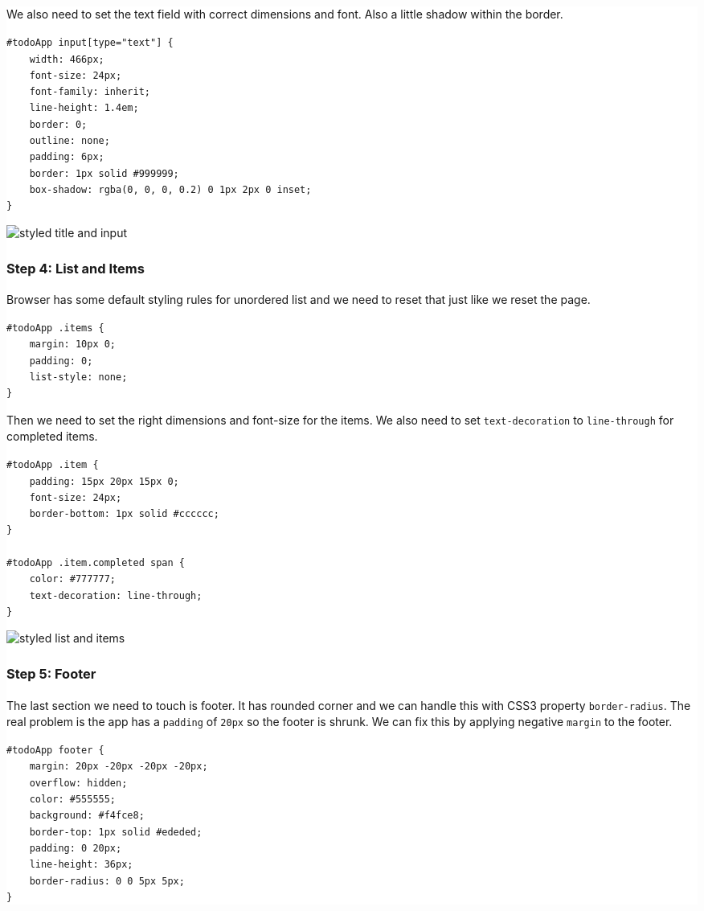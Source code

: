 We also need to set the text field with correct dimensions and font. Also a little shadow within the border.

    #todoApp input[type="text"] {
        width: 466px;
        font-size: 24px;
        font-family: inherit;
        line-height: 1.4em;
        border: 0;
        outline: none;
        padding: 6px;
        border: 1px solid #999999;
        box-shadow: rgba(0, 0, 0, 0.2) 0 1px 2px 0 inset;
    }

![styled title and input](https://img.skitch.com/20111204-bktq9rc54r5hyh45qp2be5b4n9.jpg)

### Step 4: List and Items

Browser has some default styling rules for unordered list and we need to reset that just like we reset the page.

    #todoApp .items {
        margin: 10px 0;
        padding: 0;
        list-style: none;
    }

Then we need to set the right dimensions and font-size for the items. We also need to set `text-decoration` to `line-through` for completed items.

    #todoApp .item {
        padding: 15px 20px 15px 0;
        font-size: 24px;
        border-bottom: 1px solid #cccccc;
    }
    
    #todoApp .item.completed span {
        color: #777777;
        text-decoration: line-through;
    }

![styled list and items](https://img.skitch.com/20111205-1qawhwakats9kxyub9g3t8xe26.jpg)

### Step 5: Footer

The last section we need to touch is footer. It has rounded corner and we can handle this with CSS3 property `border-radius`. The real problem is the app has a `padding` of `20px` so the footer is shrunk. We can fix this by applying negative `margin` to the footer.

    #todoApp footer {
        margin: 20px -20px -20px -20px;
        overflow: hidden;
        color: #555555;
        background: #f4fce8;
        border-top: 1px solid #ededed;
        padding: 0 20px;
        line-height: 36px;
        border-radius: 0 0 5px 5px;
    }
